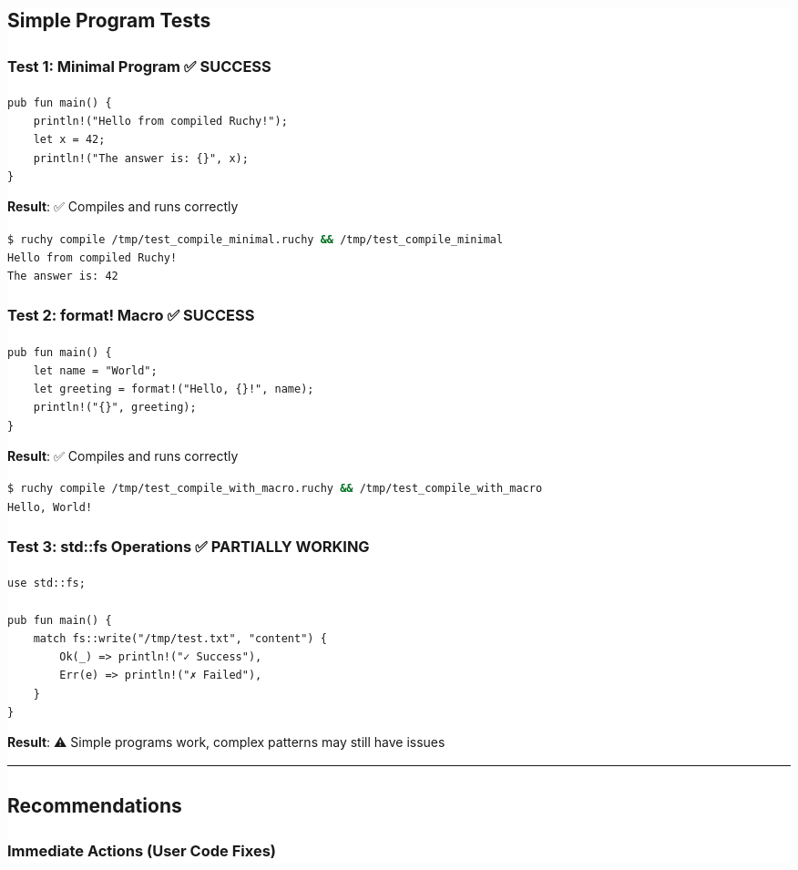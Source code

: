 
## Simple Program Tests

### Test 1: Minimal Program ✅ SUCCESS
```ruchy
pub fun main() {
    println!("Hello from compiled Ruchy!");
    let x = 42;
    println!("The answer is: {}", x);
}
```

**Result**: ✅ Compiles and runs correctly
```bash
$ ruchy compile /tmp/test_compile_minimal.ruchy && /tmp/test_compile_minimal
Hello from compiled Ruchy!
The answer is: 42
```

### Test 2: format! Macro ✅ SUCCESS
```ruchy
pub fun main() {
    let name = "World";
    let greeting = format!("Hello, {}!", name);
    println!("{}", greeting);
}
```

**Result**: ✅ Compiles and runs correctly
```bash
$ ruchy compile /tmp/test_compile_with_macro.ruchy && /tmp/test_compile_with_macro
Hello, World!
```

### Test 3: std::fs Operations ✅ PARTIALLY WORKING
```ruchy
use std::fs;

pub fun main() {
    match fs::write("/tmp/test.txt", "content") {
        Ok(_) => println!("✓ Success"),
        Err(e) => println!("✗ Failed"),
    }
}
```

**Result**: ⚠️ Simple programs work, complex patterns may still have issues

---

## Recommendations

### Immediate Actions (User Code Fixes)
